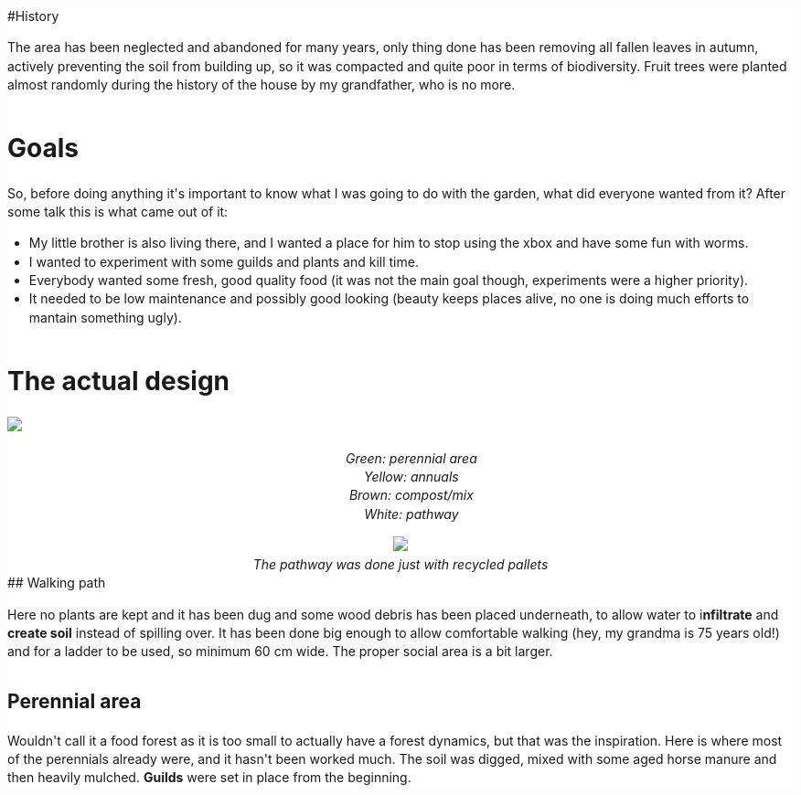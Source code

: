#History

The area has been neglected and abandoned for many years, only thing done has been removing all fallen leaves in autumn, actively preventing the soil from building up, so it was compacted and quite poor in terms of biodiversity. Fruit trees were planted almost randomly during the history of the house by my grandfather, who is no more.

# Goals

So, before doing anything it's important to know what I was going to do with the garden, what did everyone wanted from it? After some talk this is what came out of it:

* My little brother is also living there, and I wanted a place for him to stop using the xbox and have some fun with worms.
* I wanted to experiment with some guilds and plants and kill time.
* Everybody wanted some fresh, good quality food (it was not the main goal though, experiments were a higher priority).
* It needed to be low maintenance and possibly good looking (beauty keeps places alive, no one is doing much efforts to mantain something ugly).


# The actual design

<div class="center-block"><img src="/images/20steps/design.png" width="600px" class="center-block"><center><em> 
<ul style="list-style-type: none;">
<li> Green: perennial area
<li> Yellow: annuals
<li> Brown: compost/mix
<li> White: pathway
</ul>
</em></center></div>



<div class="pull-left"><center><img src="/images/20steps/pathway.jpg" width="400px"><br><em>The pathway was done just with recycled pallets</em> </center></div>
## Walking path


Here no plants are kept and it has been dug and some wood debris has been placed underneath, to allow water to i**nfiltrate** and **create soil** instead of spilling over. It has been done big enough to allow comfortable walking (hey, my grandma is 75 years old!) and for a ladder to be used, so minimum 60 cm wide. The proper social area is a bit larger.




## Perennial area
Wouldn't call it a food forest as it is too small to actually have a forest dynamics, but that was the inspiration. Here is where most of the perennials already were, and it hasn't been worked much. The soil was digged, mixed with some aged horse manure and then heavily mulched. **Guilds** were set in place from the beginning.
